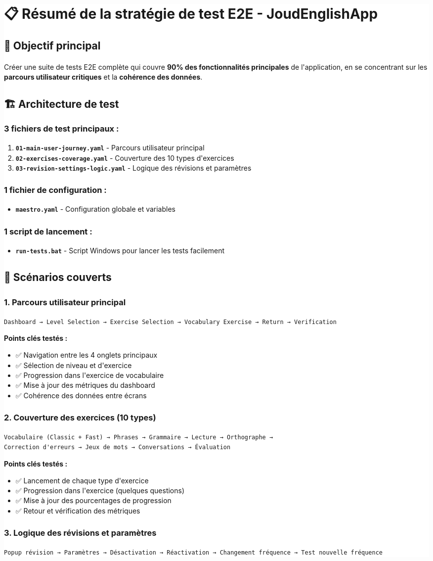 # 📋 Résumé de la stratégie de test E2E - JoudEnglishApp

## 🎯 Objectif principal

Créer une suite de tests E2E complète qui couvre **90% des fonctionnalités principales** de l'application, en se concentrant sur les **parcours utilisateur critiques** et la **cohérence des données**.

## 🏗️ Architecture de test

### **3 fichiers de test principaux :**

1. **`01-main-user-journey.yaml`** - Parcours utilisateur principal
2. **`02-exercises-coverage.yaml`** - Couverture des 10 types d'exercices
3. **`03-revision-settings-logic.yaml`** - Logique des révisions et paramètres

### **1 fichier de configuration :**
- **`maestro.yaml`** - Configuration globale et variables

### **1 script de lancement :**
- **`run-tests.bat`** - Script Windows pour lancer les tests facilement

## 🧪 Scénarios couverts

### **1. Parcours utilisateur principal**
```
Dashboard → Level Selection → Exercise Selection → Vocabulary Exercise → Return → Verification
```

**Points clés testés :**
- ✅ Navigation entre les 4 onglets principaux
- ✅ Sélection de niveau et d'exercice
- ✅ Progression dans l'exercice de vocabulaire
- ✅ Mise à jour des métriques du dashboard
- ✅ Cohérence des données entre écrans

### **2. Couverture des exercices (10 types)**
```
Vocabulaire (Classic + Fast) → Phrases → Grammaire → Lecture → Orthographe → 
Correction d'erreurs → Jeux de mots → Conversations → Évaluation
```

**Points clés testés :**
- ✅ Lancement de chaque type d'exercice
- ✅ Progression dans l'exercice (quelques questions)
- ✅ Mise à jour des pourcentages de progression
- ✅ Retour et vérification des métriques

### **3. Logique des révisions et paramètres**
```
Popup révision → Paramètres → Désactivation → Réactivation → Changement fréquence → Test nouvelle fréquence
```
